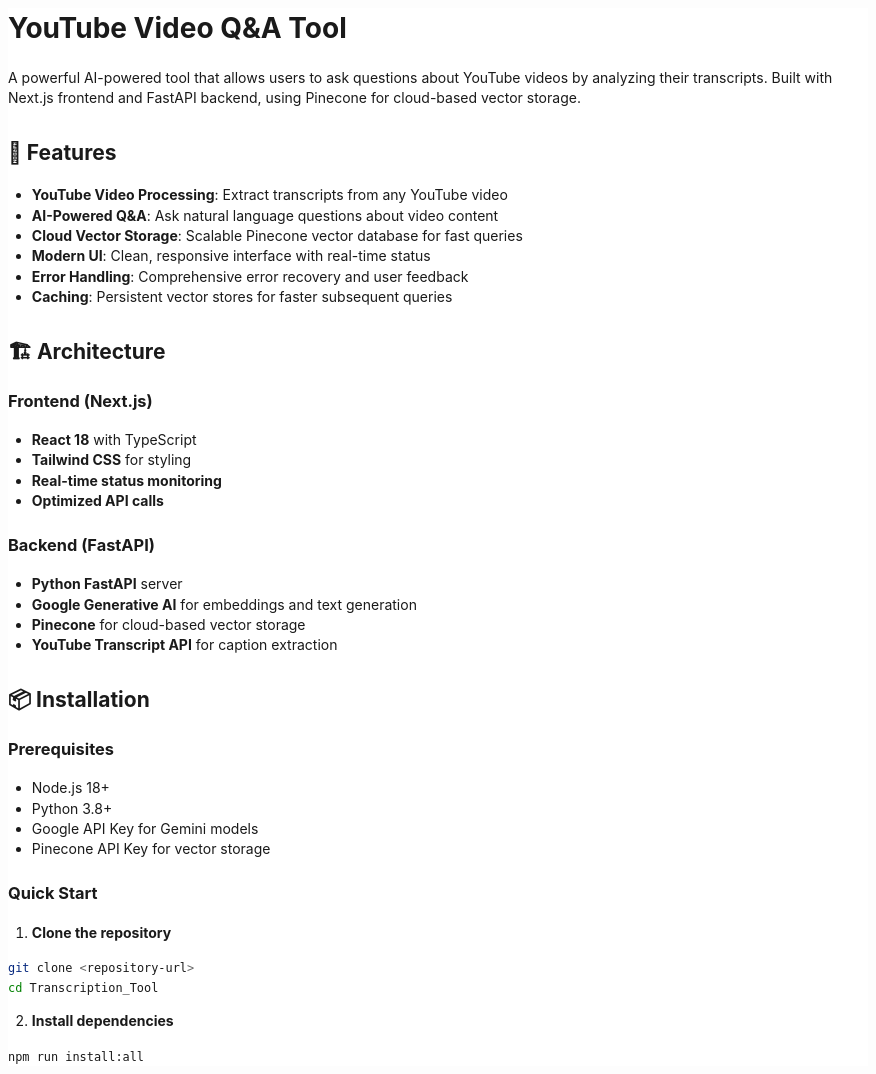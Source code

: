 # YouTube Video Q&A Tool

A powerful AI-powered tool that allows users to ask questions about YouTube videos by analyzing their transcripts. Built with Next.js frontend and FastAPI backend, using Pinecone for cloud-based vector storage.

## 🚀 Features

- **YouTube Video Processing**: Extract transcripts from any YouTube video
- **AI-Powered Q&A**: Ask natural language questions about video content
- **Cloud Vector Storage**: Scalable Pinecone vector database for fast queries
- **Modern UI**: Clean, responsive interface with real-time status
- **Error Handling**: Comprehensive error recovery and user feedback
- **Caching**: Persistent vector stores for faster subsequent queries

## 🏗️ Architecture

### Frontend (Next.js)
- **React 18** with TypeScript
- **Tailwind CSS** for styling
- **Real-time status monitoring**
- **Optimized API calls**

### Backend (FastAPI)
- **Python FastAPI** server
- **Google Generative AI** for embeddings and text generation
- **Pinecone** for cloud-based vector storage
- **YouTube Transcript API** for caption extraction

## 📦 Installation

### Prerequisites
- Node.js 18+
- Python 3.8+
- Google API Key for Gemini models
- Pinecone API Key for vector storage

### Quick Start

1. **Clone the repository**
```bash
git clone <repository-url>
cd Transcription_Tool
```

2. **Install dependencies**
```bash
npm run install:all
```
